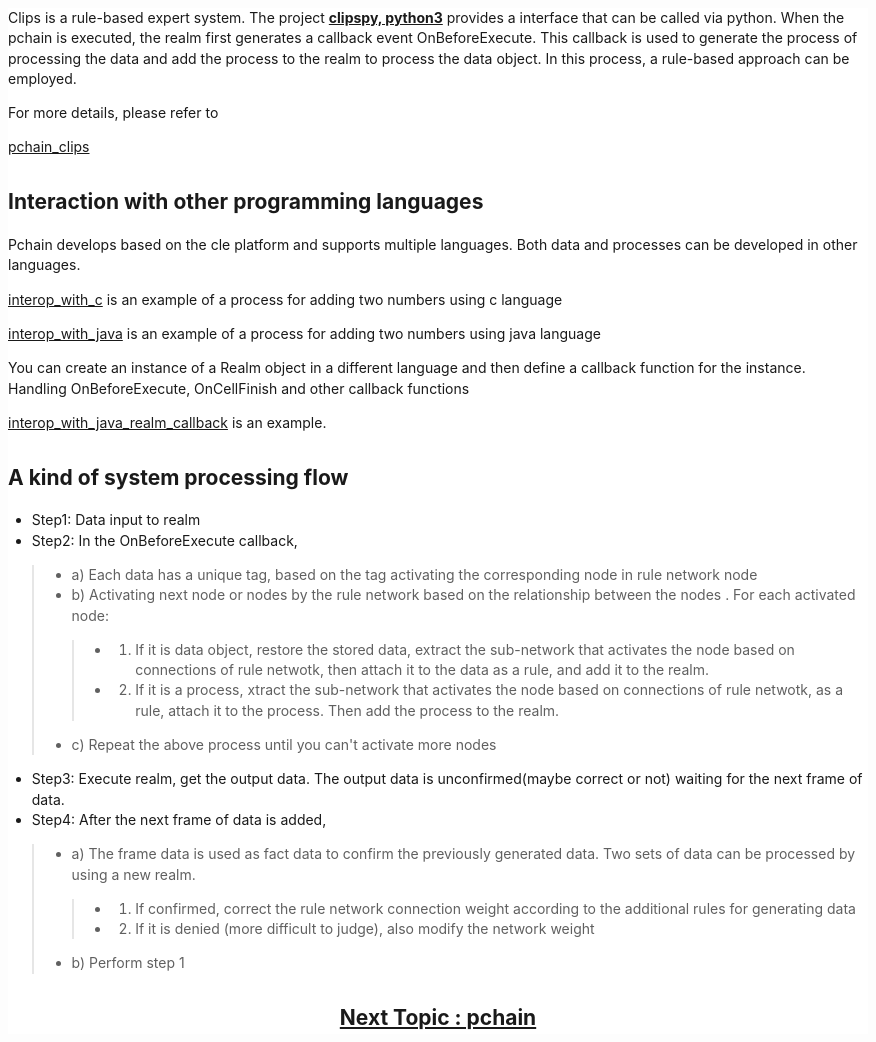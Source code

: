 Clips is a rule-based expert system. The project **[clipspy, python3](https://pypi.org/project/clipspy/)** provides a interface that can be called via python. When the pchain is executed, the realm first generates a callback event OnBeforeExecute. This callback is used to generate the process of processing the data and add the process to the realm to process the data object. In this process, a rule-based approach can be employed.

For more details, please refer to

[pchain_clips](./doc/pchain_clips.md)

Interaction with other programming languages
-----

Pchain develops based on the cle platform and supports multiple languages. Both data and processes can be developed in other languages.

[interop_with_c](./doc/interop_with_c.md) is an example of a process for adding two numbers using c language

[interop_with_java](./doc/interop_with_java.md) is an example of a process for adding two numbers using java language

You can create an instance of a Realm object in a different language and then define a callback function for the instance. Handling OnBeforeExecute, OnCellFinish and other callback functions

[interop_with_java_realm_callback](./doc/interop_with_java_realm_callback.md) is an example.

A kind of system processing flow 
-----

* Step1: Data input to realm
* Step2: In the OnBeforeExecute callback,
> * a) Each data has a unique tag, based on the tag activating the corresponding node in rule network node
> * b) Activating next node or nodes by the rule network based on the relationship between the nodes
. For each activated node:
>> * 1) If it is data object, restore the stored data, extract the sub-network that activates the node based on connections of rule netwotk, then attach it to the data as a rule, and add it to the realm.
>> * 2) If it is a process, xtract the sub-network that activates the node based on connections of rule netwotk, as a rule, attach it to the process. Then add the process to the realm.
> * c) Repeat the above process until you can't activate more nodes

* Step3: Execute realm, get the output data. The output data is unconfirmed(maybe correct or not) waiting for the next frame of data.
* Step4: After the next frame of data is added,
> * a) The frame data is used as fact data to confirm the previously generated data. Two sets of data can be processed by using a new realm.
>> * 1) If confirmed, correct the rule network connection weight according to the additional rules for generating data
>> * 2) If it is denied (more difficult to judge), also modify the network weight
> * b) Perform step 1


<h2 align="center"><a href="./doc/pchain.md">Next Topic : pchain<a></h2>


